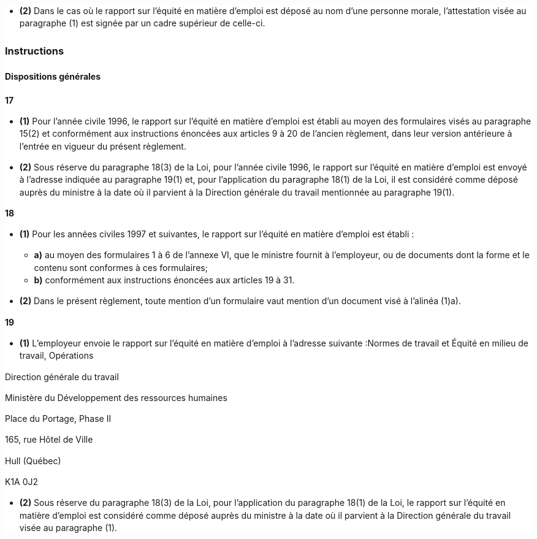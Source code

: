 



- **(2)** Dans le cas où le rapport sur l’équité en matière d’emploi est déposé au nom d’une personne morale, l’attestation visée au paragraphe (1) est signée par un cadre supérieur de celle-ci.




### Instructions



#### Dispositions générales


**17** 

- **(1)** Pour l’année civile 1996, le rapport sur l’équité en matière d’emploi est établi au moyen des formulaires visés au paragraphe 15(2) et conformément aux instructions énoncées aux articles 9 à 20 de l’ancien règlement, dans leur version antérieure à l’entrée en vigueur du présent règlement.

- **(2)** Sous réserve du paragraphe 18(3) de la Loi, pour l’année civile 1996, le rapport sur l’équité en matière d’emploi est envoyé à l’adresse indiquée au paragraphe 19(1) et, pour l’application du paragraphe 18(1) de la Loi, il est considéré comme déposé auprès du ministre à la date où il parvient à la Direction générale du travail mentionnée au paragraphe 19(1).



**18** 

- **(1)** Pour les années civiles 1997 et suivantes, le rapport sur l’équité en matière d’emploi est établi :
	- **a)** au moyen des formulaires 1 à 6 de l’annexe VI, que le ministre fournit à l’employeur, ou de documents dont la forme et le contenu sont conformes à ces formulaires;
	- **b)** conformément aux instructions énoncées aux articles 19 à 31.

- **(2)** Dans le présent règlement, toute mention d’un formulaire vaut mention d’un document visé à l’alinéa (1)a).



**19** 

- **(1)** L’employeur envoie le rapport sur l’équité en matière d’emploi à l’adresse suivante :Normes de travail et Équité en milieu de travail, Opérations

Direction générale du travail

Ministère du Développement des ressources humaines

Place du Portage, Phase II

165, rue Hôtel de Ville

Hull (Québec)

K1A 0J2



- **(2)** Sous réserve du paragraphe 18(3) de la Loi, pour l’application du paragraphe 18(1) de la Loi, le rapport sur l’équité en matière d’emploi est considéré comme déposé auprès du ministre à la date où il parvient à la Direction générale du travail visée au paragraphe (1).
